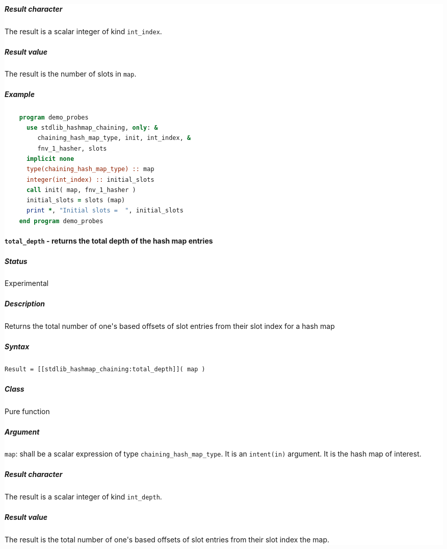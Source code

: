 ##### Result character

The result is a scalar integer of kind `int_index`.

##### Result value

The result is the number of slots in `map`.

##### Example

```fortran
    program demo_probes
      use stdlib_hashmap_chaining, only: &
         chaining_hash_map_type, init, int_index, &
         fnv_1_hasher, slots
      implicit none
      type(chaining_hash_map_type) :: map
      integer(int_index) :: initial_slots
      call init( map, fnv_1_hasher )
      initial_slots = slots (map)
      print *, "Initial slots =  ", initial_slots
    end program demo_probes
```


#### `total_depth` - returns the total depth of the hash map entries

##### Status

Experimental

##### Description

Returns the total number of one's based offsets of slot entries from
their slot index for a hash map

##### Syntax

`Result = [[stdlib_hashmap_chaining:total_depth]]( map )`

##### Class

Pure function

##### Argument

`map`: shall be a scalar expression of type
`chaining_hash_map_type`. It is an `intent(in)` argument. It is the
hash map of interest.

##### Result character

The result is a scalar integer of kind `int_depth`.

##### Result value

The result is the total number of one's based offsets of slot entries
from their slot index the map.
